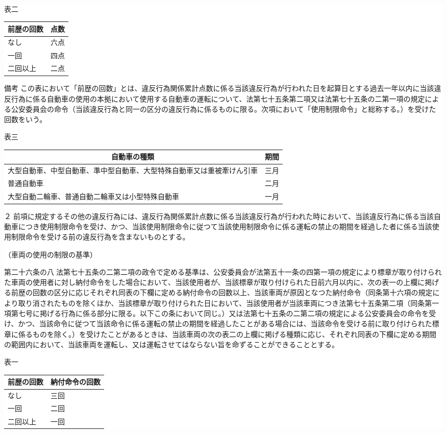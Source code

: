 表二

前歴の回数 | 点数  
---|---  
なし | 六点  
一回 | 四点  
二回以上 | 二点  
備考 この表において「前歴の回数」とは、違反行為関係累計点数に係る当該違反行為が行われた日を起算日とする過去一年以内に当該違反行為に係る自動車の使用の本拠において使用する自動車の運転について、法第七十五条第二項又は法第七十五条の二第一項の規定による公安委員会の命令（当該違反行為と同一の区分の違反行為に係るものに限る。次項において「使用制限命令」と総称する。）を受けた回数をいう。  
  
表三

自動車の種類 | 期間  
---|---  
大型自動車、中型自動車、準中型自動車、大型特殊自動車又は重被牽けん引車 | 三月  
普通自動車 | 二月  
大型自動二輪車、普通自動二輪車又は小型特殊自動車 | 一月  
  
２ 前項に規定するその他の違反行為には、違反行為関係累計点数に係る当該違反行為が行われた時において、当該違反行為に係る当該自動車につき使用制限命令を受け、かつ、当該使用制限命令に従つて当該使用制限命令に係る運転の禁止の期間を経過した者に係る当該使用制限命令を受ける前の違反行為を含まないものとする。

（車両の使用の制限の基準）

第二十六条の八 法第七十五条の二第二項の政令で定める基準は、公安委員会が法第五十一条の四第一項の規定により標章が取り付けられた車両の使用者に対し納付命令をした場合において、当該使用者が、当該標章が取り付けられた日前六月以内に、次の表一の上欄に掲げる前歴の回数の区分に応じそれぞれ同表の下欄に定める納付命令の回数以上、当該車両が原因となつた納付命令（同条第十六項の規定により取り消されたものを除くほか、当該標章が取り付けられた日において、当該使用者が当該車両につき法第七十五条第二項（同条第一項第七号に掲げる行為に係る部分に限る。以下この条において同じ。）又は法第七十五条の二第二項の規定による公安委員会の命令を受け、かつ、当該命令に従つて当該命令に係る運転の禁止の期間を経過したことがある場合には、当該命令を受ける前に取り付けられた標章に係るものを除く。）を受けたことがあるときは、当該車両の次の表二の上欄に掲げる種類に応じ、それぞれ同表の下欄に定める期間の範囲内において、当該車両を運転し、又は運転させてはならない旨を命ずることができることとする。

表一

前歴の回数 | 納付命令の回数  
---|---  
なし | 三回  
一回 | 二回  
二回以上 | 一回  
